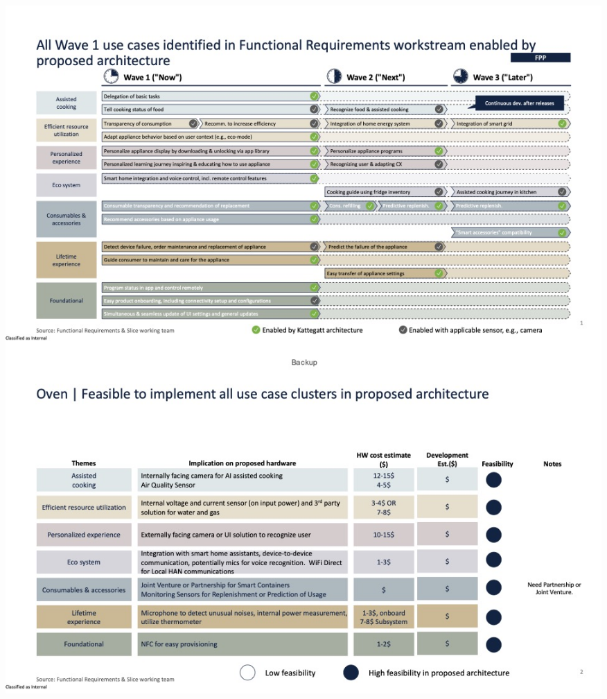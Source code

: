   <img width="1200" src="../images/UCC/UCC_and_Target_Architecture_2.jpg">
  </p>
<p align="center">
  <img width="1200" src="../images/UCC/UCC_and_Target_Architecture_3.jpg">
  </p>
<p align="center">